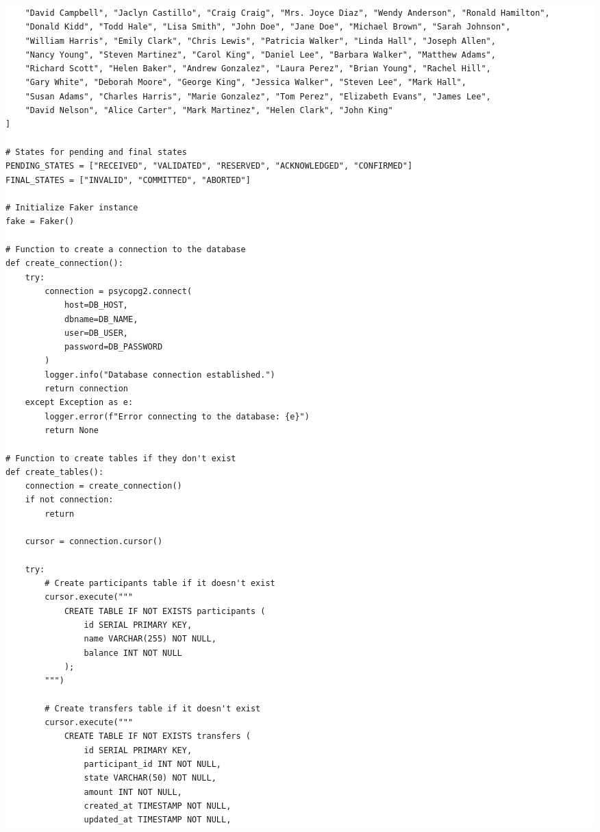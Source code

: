 ```
    "David Campbell", "Jaclyn Castillo", "Craig Craig", "Mrs. Joyce Diaz", "Wendy Anderson", "Ronald Hamilton",
    "Donald Kidd", "Todd Hale", "Lisa Smith", "John Doe", "Jane Doe", "Michael Brown", "Sarah Johnson",
    "William Harris", "Emily Clark", "Chris Lewis", "Patricia Walker", "Linda Hall", "Joseph Allen",
    "Nancy Young", "Steven Martinez", "Carol King", "Daniel Lee", "Barbara Walker", "Matthew Adams",
    "Richard Scott", "Helen Baker", "Andrew Gonzalez", "Laura Perez", "Brian Young", "Rachel Hill",
    "Gary White", "Deborah Moore", "George King", "Jessica Walker", "Steven Lee", "Mark Hall",
    "Susan Adams", "Charles Harris", "Marie Gonzalez", "Tom Perez", "Elizabeth Evans", "James Lee",
    "David Nelson", "Alice Carter", "Mark Martinez", "Helen Clark", "John King"
]

# States for pending and final states
PENDING_STATES = ["RECEIVED", "VALIDATED", "RESERVED", "ACKNOWLEDGED", "CONFIRMED"]
FINAL_STATES = ["INVALID", "COMMITTED", "ABORTED"]

# Initialize Faker instance
fake = Faker()

# Function to create a connection to the database
def create_connection():
    try:
        connection = psycopg2.connect(
            host=DB_HOST,
            dbname=DB_NAME,
            user=DB_USER,
            password=DB_PASSWORD
        )
        logger.info("Database connection established.")
        return connection
    except Exception as e:
        logger.error(f"Error connecting to the database: {e}")
        return None

# Function to create tables if they don't exist
def create_tables():
    connection = create_connection()
    if not connection:
        return

    cursor = connection.cursor()

    try:
        # Create participants table if it doesn't exist
        cursor.execute("""
            CREATE TABLE IF NOT EXISTS participants (
                id SERIAL PRIMARY KEY,
                name VARCHAR(255) NOT NULL,
                balance INT NOT NULL
            );
        """)

        # Create transfers table if it doesn't exist
        cursor.execute("""
            CREATE TABLE IF NOT EXISTS transfers (
                id SERIAL PRIMARY KEY,
                participant_id INT NOT NULL,
                state VARCHAR(50) NOT NULL,
                amount INT NOT NULL,
                created_at TIMESTAMP NOT NULL,
                updated_at TIMESTAMP NOT NULL,
```